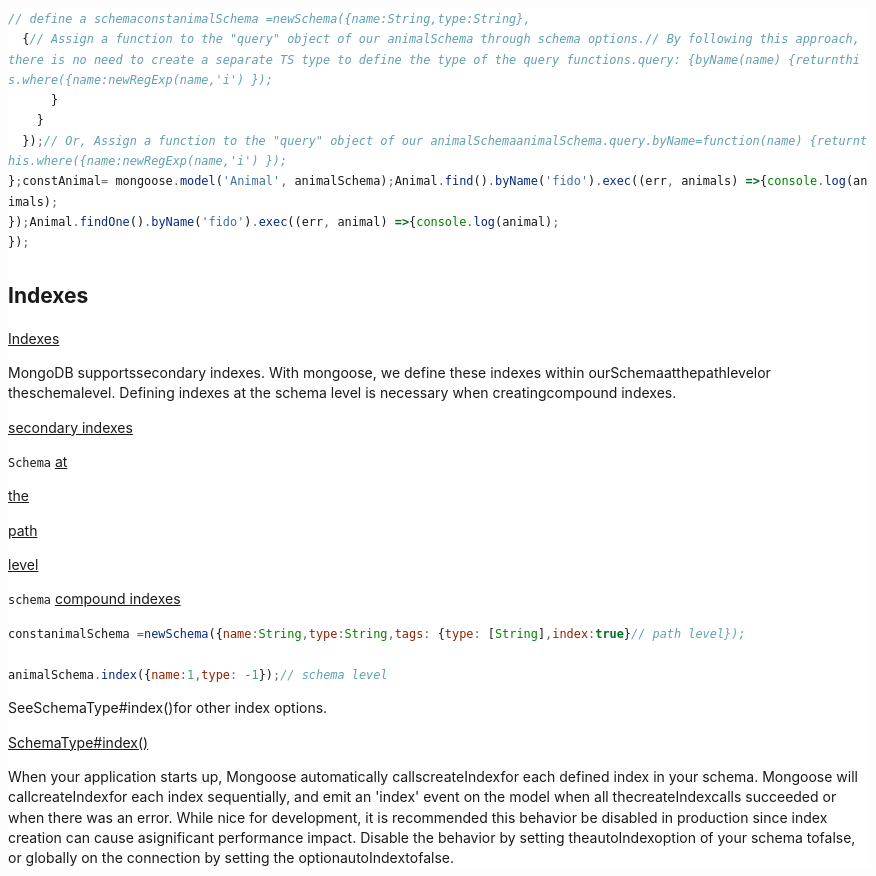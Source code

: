 
```javascript
// define a schemaconstanimalSchema =newSchema({name:String,type:String},
  {// Assign a function to the "query" object of our animalSchema through schema options.// By following this approach, there is no need to create a separate TS type to define the type of the query functions.query: {byName(name) {returnthis.where({name:newRegExp(name,'i') });
      }
    }
  });// Or, Assign a function to the "query" object of our animalSchemaanimalSchema.query.byName=function(name) {returnthis.where({name:newRegExp(name,'i') });
};constAnimal= mongoose.model('Animal', animalSchema);Animal.find().byName('fido').exec((err, animals) =>{console.log(animals);
});Animal.findOne().byName('fido').exec((err, animal) =>{console.log(animal);
});
```


## Indexes

[Indexes](#indexes)


MongoDB supportssecondary indexes.
With mongoose, we define these indexes within ourSchemaatthepathlevelor theschemalevel.
Defining indexes at the schema level is necessary when creatingcompound indexes.

[secondary indexes](http://www.mongodb.com/docs/manual/indexes/)

`Schema`
[at](api/schematype.html#schematype_SchemaType-index)

[the](api/schematype.html#schematype_SchemaType-unique)

[path](api/schematype.html#schematype_SchemaType-sparse)

[level](api/schemadateoptions.html#schemadateoptions_SchemaDateOptions-expires)

`schema`
[compound indexes](https://www.mongodb.com/docs/manual/core/index-compound/)


```javascript
constanimalSchema =newSchema({name:String,type:String,tags: {type: [String],index:true}// path level});

animalSchema.index({name:1,type: -1});// schema level
```


SeeSchemaType#index()for other index options.

[SchemaType#index()](api/schematype.html#schematype_SchemaType-index)


When your application starts up, Mongoose automatically callscreateIndexfor each defined index in your schema.
Mongoose will callcreateIndexfor each index sequentially, and emit an 'index' event on the model when all thecreateIndexcalls succeeded or when there was an error.
While nice for development, it is recommended this behavior be disabled in production since index creation can cause asignificant performance impact.
Disable the behavior by setting theautoIndexoption of your schema tofalse, or globally on the connection by setting the optionautoIndextofalse.
